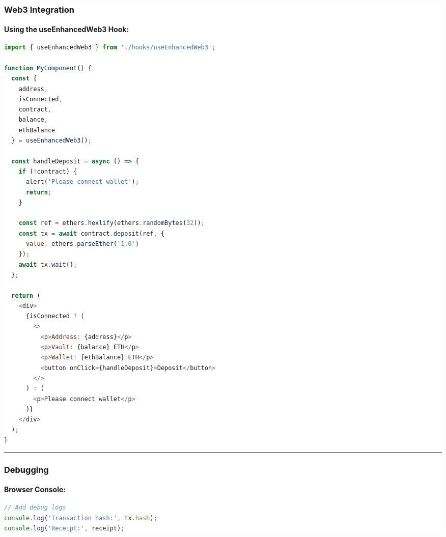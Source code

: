 
### Web3 Integration

**Using the useEnhancedWeb3 Hook:**

```javascript
import { useEnhancedWeb3 } from './hooks/useEnhancedWeb3';

function MyComponent() {
  const {
    address,
    isConnected,
    contract,
    balance,
    ethBalance
  } = useEnhancedWeb3();

  const handleDeposit = async () => {
    if (!contract) {
      alert('Please connect wallet');
      return;
    }

    const ref = ethers.hexlify(ethers.randomBytes(32));
    const tx = await contract.deposit(ref, {
      value: ethers.parseEther('1.0')
    });
    await tx.wait();
  };

  return (
    <div>
      {isConnected ? (
        <>
          <p>Address: {address}</p>
          <p>Vault: {balance} ETH</p>
          <p>Wallet: {ethBalance} ETH</p>
          <button onClick={handleDeposit}>Deposit</button>
        </>
      ) : (
        <p>Please connect wallet</p>
      )}
    </div>
  );
}
```

---

### Debugging

**Browser Console:**
```javascript
// Add debug logs
console.log('Transaction hash:', tx.hash);
console.log('Receipt:', receipt);
```
